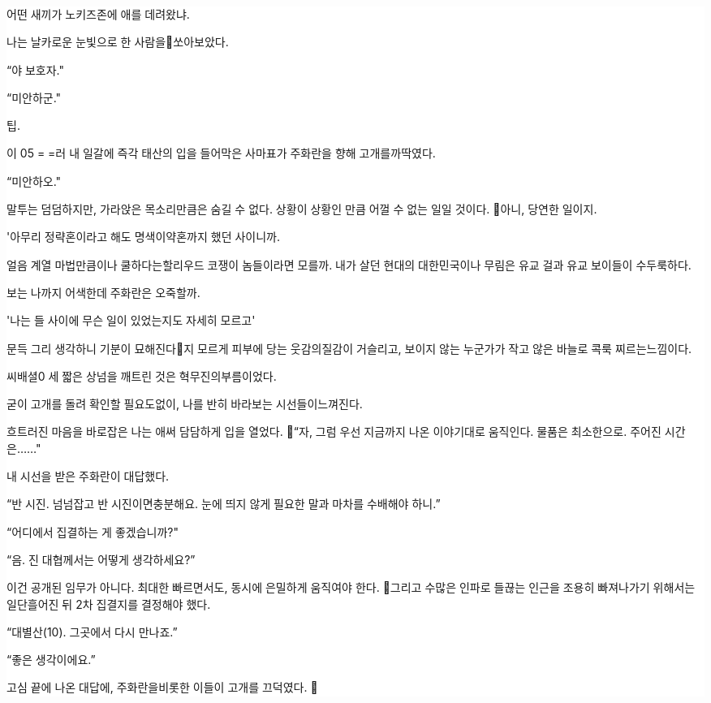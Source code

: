 어떤 새끼가 노키즈존에 애를 데려왔냐.

나는 날카로운 눈빛으로 한 사람을쏘아보았다.

“야 보호자."

“미안하군."

팁.

이 05
= =러
내 일갈에 즉각 태산의 입을 들어막은 사마표가 주화란을 향해 고개를까딱였다.

“미안하오."

말투는 덤덤하지만, 가라앉은 목소리만큼은 숨길 수 없다. 상황이 상황인 만큼 어껄 수 없는 일일 것이다.
아니, 당연한 일이지.

'아무리 정략혼이라고 해도 명색이약혼까지 했던 사이니까.

얼음 계열 마법만큼이나 쿨하다는할리우드 코쟁이 놈들이라면 모를까.
내가 살던 현대의 대한민국이나 무림은 유교 걸과 유교 보이들이 수두룩하다.

보는 나까지 어색한데 주화란은 오죽할까.

'나는 들 사이에 무슨 일이 있었는지도 자세히 모르고'

문득 그리 생각하니 기분이 묘해진다지 모르게 피부에 당는 웃감의질감이 거슬리고, 보이지 않는 누군가가 작고 않은 바늘로 콕룩 찌르는느낌이다.

씨배셜0
세
짧은 상넘을 깨트린 것은 혁무진의부름이었다.

굳이 고개를 돌려 확인할 필요도없이, 나를 반히 바라보는 시선들이느껴진다.

흐트러진 마음을 바로잡은 나는 애써 담담하게 입을 열었다.
“자, 그럼 우선 지금까지 나온 이야기대로 움직인다. 물품은 최소한으로. 주어진 시간은……"

내 시선을 받은 주화란이 대답했다.

“반 시진. 넘넘잡고 반 시진이면충분해요. 눈에 띄지 않게 필요한 말과 마차를 수배해야 하니.”

“어디에서 집결하는 게 좋겠습니까?"

“음. 진 대협께서는 어떻게 생각하세요?”

이건 공개된 임무가 아니다. 최대한 빠르면서도, 동시에 은밀하게 움직여야 한다.
그리고 수많은 인파로 들끊는 인근을 조용히 빠져나가기 위해서는 일단흘어진 뒤 2차 집결지를 결정해야 했다.

“대별산(10). 그곳에서 다시 만나죠.”

“좋은 생각이에요.”

고심 끝에 나온 대답에, 주화란을비롯한 이들이 고개를 끄덕였다.
